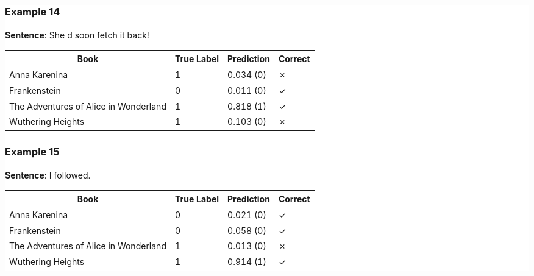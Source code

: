 ### Example 14
**Sentence**: She d soon fetch it back!

| Book | True Label | Prediction | Correct |
|------|------------|------------|--------|
| Anna Karenina | 1 | 0.034 (0) | ✗ |
| Frankenstein | 0 | 0.011 (0) | ✓ |
| The Adventures of Alice in Wonderland | 1 | 0.818 (1) | ✓ |
| Wuthering Heights | 1 | 0.103 (0) | ✗ |

### Example 15
**Sentence**: I followed.

| Book | True Label | Prediction | Correct |
|------|------------|------------|--------|
| Anna Karenina | 0 | 0.021 (0) | ✓ |
| Frankenstein | 0 | 0.058 (0) | ✓ |
| The Adventures of Alice in Wonderland | 1 | 0.013 (0) | ✗ |
| Wuthering Heights | 1 | 0.914 (1) | ✓ |


